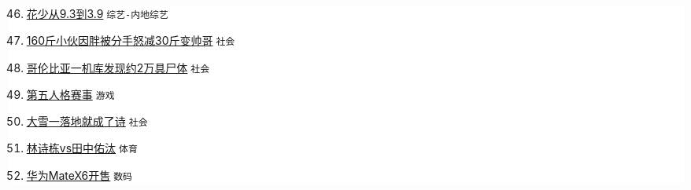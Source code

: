 46. [花少从9.3到3.9](https://m.weibo.cn/search?containerid=100103type%3D1%26t%3D10%26q%3D%23%E8%8A%B1%E5%B0%91%E4%BB%8E9.3%E5%88%B03.9%23&stream_entry_id=31&isnewpage=1&extparam=seat%3D1%26realpos%3D45%26cate%3D5001%26dgr%3D0%26stream_entry_id%3D31%26q%3D%2523%25E8%258A%25B1%25E5%25B0%2591%25E4%25BB%258E9.3%25E5%2588%25B03.9%2523%26flag%3D0%26pos%3D44%26filter_type%3Drealtimehot%26lcate%3D5001%26c_type%3D31%26band_rank%3D45%26display_time%3D1733488021%26pre_seqid%3D17334880213630221376681) `综艺-内地综艺` 

47. [160斤小伙因胖被分手怒减30斤变帅哥](https://m.weibo.cn/search?containerid=100103type%3D1%26t%3D10%26q%3D%23160%E6%96%A4%E5%B0%8F%E4%BC%99%E5%9B%A0%E8%83%96%E8%A2%AB%E5%88%86%E6%89%8B%E6%80%92%E5%87%8F30%E6%96%A4%E5%8F%98%E5%B8%85%E5%93%A5%23&stream_entry_id=31&isnewpage=1&extparam=seat%3D1%26realpos%3D46%26cate%3D5001%26dgr%3D0%26stream_entry_id%3D31%26q%3D%2523160%25E6%2596%25A4%25E5%25B0%258F%25E4%25BC%2599%25E5%259B%25A0%25E8%2583%2596%25E8%25A2%25AB%25E5%2588%2586%25E6%2589%258B%25E6%2580%2592%25E5%2587%258F30%25E6%2596%25A4%25E5%258F%2598%25E5%25B8%2585%25E5%2593%25A5%2523%26flag%3D0%26pos%3D45%26filter_type%3Drealtimehot%26lcate%3D5001%26c_type%3D31%26band_rank%3D46%26display_time%3D1733488021%26pre_seqid%3D17334880213630221376681) `社会` 

48. [哥伦比亚一机库发现约2万具尸体](https://m.weibo.cn/search?containerid=100103type%3D1%26t%3D10%26q%3D%23%E5%93%A5%E4%BC%A6%E6%AF%94%E4%BA%9A%E4%B8%80%E6%9C%BA%E5%BA%93%E5%8F%91%E7%8E%B0%E7%BA%A62%E4%B8%87%E5%85%B7%E5%B0%B8%E4%BD%93%23&stream_entry_id=31&isnewpage=1&extparam=seat%3D1%26realpos%3D47%26cate%3D5001%26dgr%3D0%26stream_entry_id%3D31%26q%3D%2523%25E5%2593%25A5%25E4%25BC%25A6%25E6%25AF%2594%25E4%25BA%259A%25E4%25B8%2580%25E6%259C%25BA%25E5%25BA%2593%25E5%258F%2591%25E7%258E%25B0%25E7%25BA%25A62%25E4%25B8%2587%25E5%2585%25B7%25E5%25B0%25B8%25E4%25BD%2593%2523%26flag%3D0%26pos%3D46%26filter_type%3Drealtimehot%26lcate%3D5001%26c_type%3D31%26band_rank%3D47%26display_time%3D1733488021%26pre_seqid%3D17334880213630221376681) `社会` 

49. [第五人格赛事](https://m.weibo.cn/search?containerid=100103type%3D1%26t%3D10%26q%3D%E7%AC%AC%E4%BA%94%E4%BA%BA%E6%A0%BC%E8%B5%9B%E4%BA%8B&stream_entry_id=31&isnewpage=1&extparam=seat%3D1%26realpos%3D48%26cate%3D5001%26dgr%3D0%26stream_entry_id%3D31%26q%3D%25E7%25AC%25AC%25E4%25BA%2594%25E4%25BA%25BA%25E6%25A0%25BC%25E8%25B5%259B%25E4%25BA%258B%26flag%3D1%26pos%3D47%26filter_type%3Drealtimehot%26lcate%3D5001%26c_type%3D31%26band_rank%3D48%26display_time%3D1733488021%26pre_seqid%3D17334880213630221376681) `游戏` 

50. [大雪一落地就成了诗](https://m.weibo.cn/search?containerid=100103type%3D1%26t%3D10%26q%3D%23%E5%A4%A7%E9%9B%AA%E4%B8%80%E8%90%BD%E5%9C%B0%E5%B0%B1%E6%88%90%E4%BA%86%E8%AF%97%23&stream_entry_id=31&isnewpage=1&extparam=seat%3D1%26realpos%3D49%26cate%3D5001%26dgr%3D0%26stream_entry_id%3D31%26q%3D%2523%25E5%25A4%25A7%25E9%259B%25AA%25E4%25B8%2580%25E8%2590%25BD%25E5%259C%25B0%25E5%25B0%25B1%25E6%2588%2590%25E4%25BA%2586%25E8%25AF%2597%2523%26flag%3D0%26pos%3D48%26filter_type%3Drealtimehot%26lcate%3D5001%26c_type%3D31%26band_rank%3D49%26display_time%3D1733488021%26pre_seqid%3D17334880213630221376681) `社会` 

51. [林诗栋vs田中佑汰](https://m.weibo.cn/search?containerid=100103type%3D1%26t%3D10%26q%3D%23%E6%9E%97%E8%AF%97%E6%A0%8Bvs%E7%94%B0%E4%B8%AD%E4%BD%91%E6%B1%B0%23&stream_entry_id=31&isnewpage=1&extparam=seat%3D1%26realpos%3D50%26cate%3D5001%26dgr%3D0%26stream_entry_id%3D31%26q%3D%2523%25E6%259E%2597%25E8%25AF%2597%25E6%25A0%258Bvs%25E7%2594%25B0%25E4%25B8%25AD%25E4%25BD%2591%25E6%25B1%25B0%2523%26flag%3D1%26pos%3D49%26filter_type%3Drealtimehot%26lcate%3D5001%26c_type%3D31%26band_rank%3D50%26display_time%3D1733488021%26pre_seqid%3D17334880213630221376681) `体育` 

52. [华为MateX6开售](https://m.weibo.cn/search?containerid=100103type%3D1%26t%3D10%26q%3D%23%E5%8D%8E%E4%B8%BAMateX6%E5%BC%80%E5%94%AE%23&stream_entry_id=31&isnewpage=1&extparam=seat%3D1%26filter_type%3Drealtimehot%26band_rank%3D4%26c_type%3D31%26adid%3D267165%26is_ad_pos%3D1%26pos%3D3%26topic_ad%3D1%26stream_entry_id%3D31%26lcate%3D5001%26cate%3D5001%26q%3D%2523%25E5%258D%258E%25E4%25B8%25BAMateX6%25E5%25BC%2580%25E5%2594%25AE%2523%26dgr%3D0%26display_time%3D1733487961%26pre_seqid%3D173348796166502222594111) `数码` 

